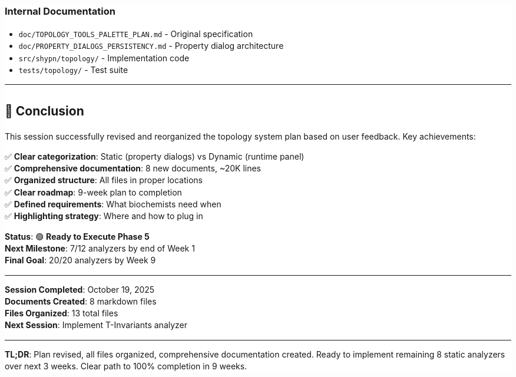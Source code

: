 ### Internal Documentation
- `doc/TOPOLOGY_TOOLS_PALETTE_PLAN.md` - Original specification
- `doc/PROPERTY_DIALOGS_PERSISTENCY.md` - Property dialog architecture
- `src/shypn/topology/` - Implementation code
- `tests/topology/` - Test suite

---

## 💬 Conclusion

This session successfully revised and reorganized the topology system plan based on user feedback. Key achievements:

✅ **Clear categorization**: Static (property dialogs) vs Dynamic (runtime panel)  
✅ **Comprehensive documentation**: 8 new documents, ~20K lines  
✅ **Organized structure**: All files in proper locations  
✅ **Clear roadmap**: 9-week plan to completion  
✅ **Defined requirements**: What biochemists need when  
✅ **Highlighting strategy**: Where and how to plug in  

**Status**: 🟢 **Ready to Execute Phase 5**  
**Next Milestone**: 7/12 analyzers by end of Week 1  
**Final Goal**: 20/20 analyzers by Week 9  

---

**Session Completed**: October 19, 2025  
**Documents Created**: 8 markdown files  
**Files Organized**: 13 total files  
**Next Session**: Implement T-Invariants analyzer  

---

**TL;DR**: Plan revised, all files organized, comprehensive documentation created. Ready to implement remaining 8 static analyzers over next 3 weeks. Clear path to 100% completion in 9 weeks.
